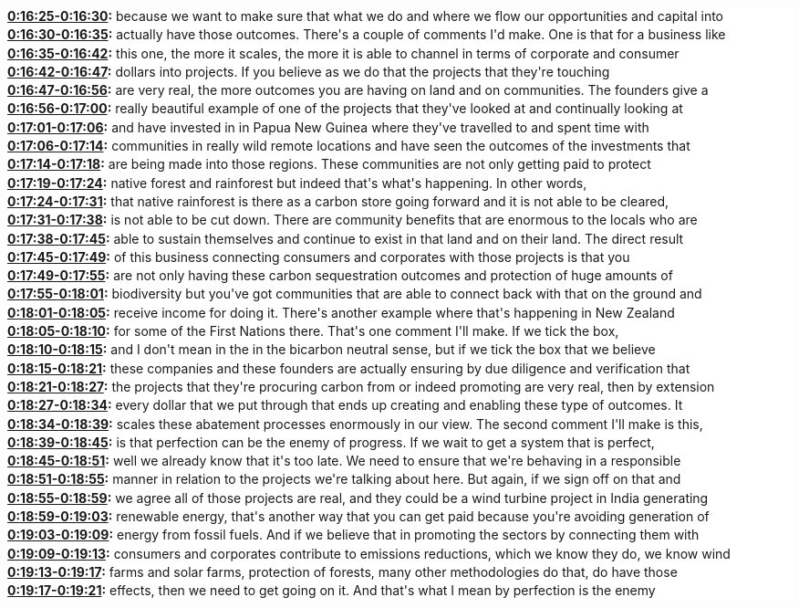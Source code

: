 **[0:16:25-0:16:30](https://player.whooshkaa.com/episode?id=399884#t=0:16:25):**  because we want to make sure that what we do and where we flow our opportunities and capital into  
**[0:16:30-0:16:35](https://player.whooshkaa.com/episode?id=399884#t=0:16:30):**  actually have those outcomes. There's a couple of comments I'd make. One is that for a business like  
**[0:16:35-0:16:42](https://player.whooshkaa.com/episode?id=399884#t=0:16:35):**  this one, the more it scales, the more it is able to channel in terms of corporate and consumer  
**[0:16:42-0:16:47](https://player.whooshkaa.com/episode?id=399884#t=0:16:42):**  dollars into projects. If you believe as we do that the projects that they're touching  
**[0:16:47-0:16:56](https://player.whooshkaa.com/episode?id=399884#t=0:16:47):**  are very real, the more outcomes you are having on land and on communities. The founders give a  
**[0:16:56-0:17:00](https://player.whooshkaa.com/episode?id=399884#t=0:16:56):**  really beautiful example of one of the projects that they've looked at and continually looking at  
**[0:17:01-0:17:06](https://player.whooshkaa.com/episode?id=399884#t=0:17:01):**  and have invested in in Papua New Guinea where they've travelled to and spent time with  
**[0:17:06-0:17:14](https://player.whooshkaa.com/episode?id=399884#t=0:17:06):**  communities in really wild remote locations and have seen the outcomes of the investments that  
**[0:17:14-0:17:18](https://player.whooshkaa.com/episode?id=399884#t=0:17:14):**  are being made into those regions. These communities are not only getting paid to protect  
**[0:17:19-0:17:24](https://player.whooshkaa.com/episode?id=399884#t=0:17:19):**  native forest and rainforest but indeed that's what's happening. In other words,  
**[0:17:24-0:17:31](https://player.whooshkaa.com/episode?id=399884#t=0:17:24):**  that native rainforest is there as a carbon store going forward and it is not able to be cleared,  
**[0:17:31-0:17:38](https://player.whooshkaa.com/episode?id=399884#t=0:17:31):**  is not able to be cut down. There are community benefits that are enormous to the locals who are  
**[0:17:38-0:17:45](https://player.whooshkaa.com/episode?id=399884#t=0:17:38):**  able to sustain themselves and continue to exist in that land and on their land. The direct result  
**[0:17:45-0:17:49](https://player.whooshkaa.com/episode?id=399884#t=0:17:45):**  of this business connecting consumers and corporates with those projects is that you  
**[0:17:49-0:17:55](https://player.whooshkaa.com/episode?id=399884#t=0:17:49):**  are not only having these carbon sequestration outcomes and protection of huge amounts of  
**[0:17:55-0:18:01](https://player.whooshkaa.com/episode?id=399884#t=0:17:55):**  biodiversity but you've got communities that are able to connect back with that on the ground and  
**[0:18:01-0:18:05](https://player.whooshkaa.com/episode?id=399884#t=0:18:01):**  receive income for doing it. There's another example where that's happening in New Zealand  
**[0:18:05-0:18:10](https://player.whooshkaa.com/episode?id=399884#t=0:18:05):**  for some of the First Nations there. That's one comment I'll make. If we tick the box,  
**[0:18:10-0:18:15](https://player.whooshkaa.com/episode?id=399884#t=0:18:10):**  and I don't mean in the in the bicarbon neutral sense, but if we tick the box that we believe  
**[0:18:15-0:18:21](https://player.whooshkaa.com/episode?id=399884#t=0:18:15):**  these companies and these founders are actually ensuring by due diligence and verification that  
**[0:18:21-0:18:27](https://player.whooshkaa.com/episode?id=399884#t=0:18:21):**  the projects that they're procuring carbon from or indeed promoting are very real, then by extension  
**[0:18:27-0:18:34](https://player.whooshkaa.com/episode?id=399884#t=0:18:27):**  every dollar that we put through that ends up creating and enabling these type of outcomes. It  
**[0:18:34-0:18:39](https://player.whooshkaa.com/episode?id=399884#t=0:18:34):**  scales these abatement processes enormously in our view. The second comment I'll make is this,  
**[0:18:39-0:18:45](https://player.whooshkaa.com/episode?id=399884#t=0:18:39):**  is that perfection can be the enemy of progress. If we wait to get a system that is perfect,  
**[0:18:45-0:18:51](https://player.whooshkaa.com/episode?id=399884#t=0:18:45):**  well we already know that it's too late. We need to ensure that we're behaving in a responsible  
**[0:18:51-0:18:55](https://player.whooshkaa.com/episode?id=399884#t=0:18:51):**  manner in relation to the projects we're talking about here. But again, if we sign off on that and  
**[0:18:55-0:18:59](https://player.whooshkaa.com/episode?id=399884#t=0:18:55):**  we agree all of those projects are real, and they could be a wind turbine project in India generating  
**[0:18:59-0:19:03](https://player.whooshkaa.com/episode?id=399884#t=0:18:59):**  renewable energy, that's another way that you can get paid because you're avoiding generation of  
**[0:19:03-0:19:09](https://player.whooshkaa.com/episode?id=399884#t=0:19:03):**  energy from fossil fuels. And if we believe that in promoting the sectors by connecting them with  
**[0:19:09-0:19:13](https://player.whooshkaa.com/episode?id=399884#t=0:19:09):**  consumers and corporates contribute to emissions reductions, which we know they do, we know wind  
**[0:19:13-0:19:17](https://player.whooshkaa.com/episode?id=399884#t=0:19:13):**  farms and solar farms, protection of forests, many other methodologies do that, do have those  
**[0:19:17-0:19:21](https://player.whooshkaa.com/episode?id=399884#t=0:19:17):**  effects, then we need to get going on it. And that's what I mean by perfection is the enemy  